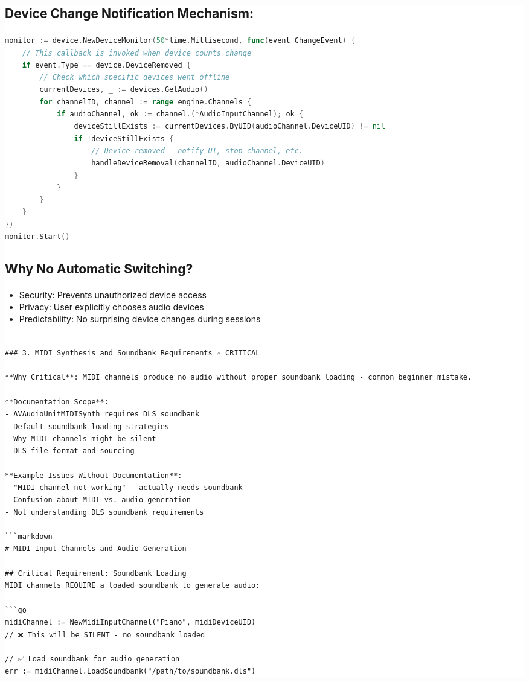 ## Device Change Notification Mechanism:
```go
monitor := device.NewDeviceMonitor(50*time.Millisecond, func(event ChangeEvent) {
    // This callback is invoked when device counts change
    if event.Type == device.DeviceRemoved {
        // Check which specific devices went offline
        currentDevices, _ := devices.GetAudio()
        for channelID, channel := range engine.Channels {
            if audioChannel, ok := channel.(*AudioInputChannel); ok {
                deviceStillExists := currentDevices.ByUID(audioChannel.DeviceUID) != nil
                if !deviceStillExists {
                    // Device removed - notify UI, stop channel, etc.
                    handleDeviceRemoval(channelID, audioChannel.DeviceUID)
                }
            }
        }
    }
})
monitor.Start()
```

## Why No Automatic Switching?
- Security: Prevents unauthorized device access
- Privacy: User explicitly chooses audio devices
- Predictability: No surprising device changes during sessions
```

### 3. MIDI Synthesis and Soundbank Requirements ⚠️ CRITICAL

**Why Critical**: MIDI channels produce no audio without proper soundbank loading - common beginner mistake.

**Documentation Scope**:
- AVAudioUnitMIDISynth requires DLS soundbank
- Default soundbank loading strategies  
- Why MIDI channels might be silent
- DLS file format and sourcing

**Example Issues Without Documentation**:
- "MIDI channel not working" - actually needs soundbank
- Confusion about MIDI vs. audio generation
- Not understanding DLS soundbank requirements

```markdown
# MIDI Input Channels and Audio Generation

## Critical Requirement: Soundbank Loading
MIDI channels REQUIRE a loaded soundbank to generate audio:

```go
midiChannel := NewMidiInputChannel("Piano", midiDeviceUID)
// ❌ This will be SILENT - no soundbank loaded

// ✅ Load soundbank for audio generation
err := midiChannel.LoadSoundbank("/path/to/soundbank.dls")
```
